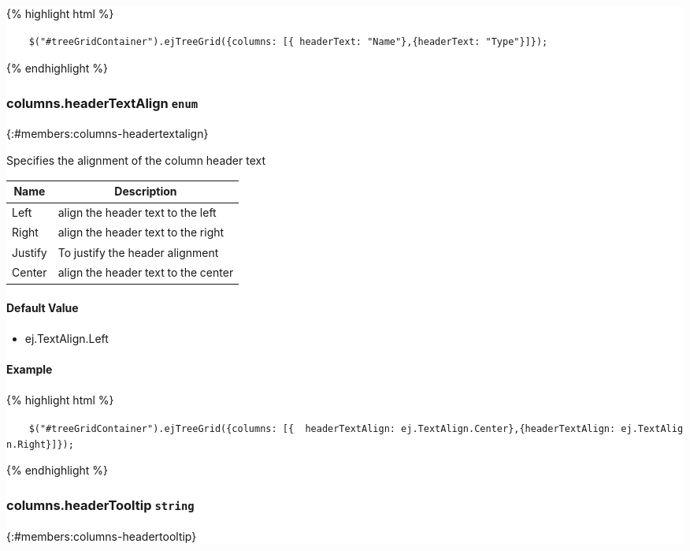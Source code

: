 {% highlight html %}
         
        $("#treeGridContainer").ejTreeGrid({columns: [{ headerText: "Name"},{headerText: "Type"}]});

{% endhighlight %}

### columns.headerTextAlign `enum`
{:#members:columns-headertextalign}

<ts ref="ej.TextAlign"/>

Specifies the alignment of the column header text

<table class="params">
<thead>
<tr>
<th>Name</th>
<th>Description</th>
</tr>
</thead>
<tbody>
<tr>
<td class="name">Left</td>
<td class="description">align the header text to the left</td>
</tr>
<tr>
<td class="name">Right</td>
<td class="description">align the header text to the right</td>
</tr>
<tr>
<td class="name">Justify</td>
<td class="description">To justify the header alignment</td>
</tr>
<tr>
<td class="name">Center</td>
<td class="description">align the header text to the center</td>
</tr>
</tbody>
</table>

#### Default Value

* ej.TextAlign.Left

#### Example

{% highlight html %}
         
        $("#treeGridContainer").ejTreeGrid({columns: [{  headerTextAlign: ej.TextAlign.Center},{headerTextAlign: ej.TextAlign.Right}]});

{% endhighlight %}

### columns.headerTooltip   `string`
{:#members:columns-headertooltip}
